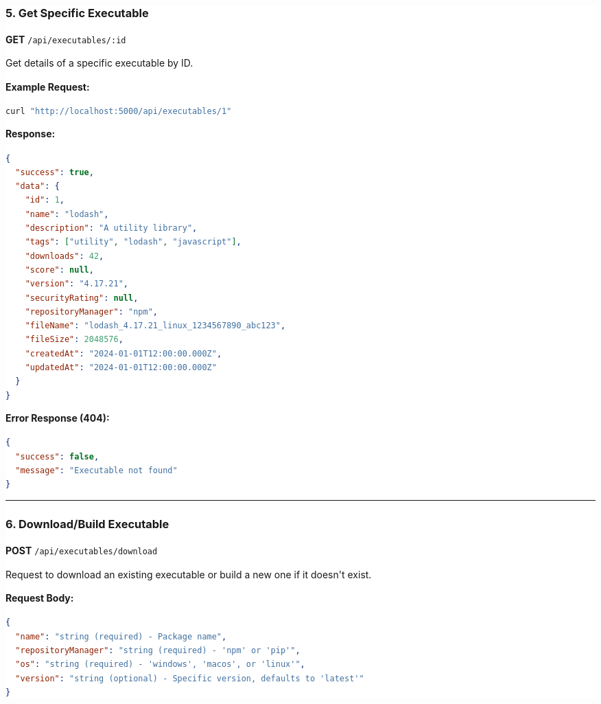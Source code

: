 
### 5. Get Specific Executable
**GET** `/api/executables/:id`

Get details of a specific executable by ID.

**Example Request:**
```bash
curl "http://localhost:5000/api/executables/1"
```

**Response:**
```json
{
  "success": true,
  "data": {
    "id": 1,
    "name": "lodash",
    "description": "A utility library",
    "tags": ["utility", "lodash", "javascript"],
    "downloads": 42,
    "score": null,
    "version": "4.17.21",
    "securityRating": null,
    "repositoryManager": "npm",
    "fileName": "lodash_4.17.21_linux_1234567890_abc123",
    "fileSize": 2048576,
    "createdAt": "2024-01-01T12:00:00.000Z",
    "updatedAt": "2024-01-01T12:00:00.000Z"
  }
}
```

**Error Response (404):**
```json
{
  "success": false,
  "message": "Executable not found"
}
```

---

### 6. Download/Build Executable
**POST** `/api/executables/download`

Request to download an existing executable or build a new one if it doesn't exist.

**Request Body:**
```json
{
  "name": "string (required) - Package name",
  "repositoryManager": "string (required) - 'npm' or 'pip'",
  "os": "string (required) - 'windows', 'macos', or 'linux'",
  "version": "string (optional) - Specific version, defaults to 'latest'"
}
```

